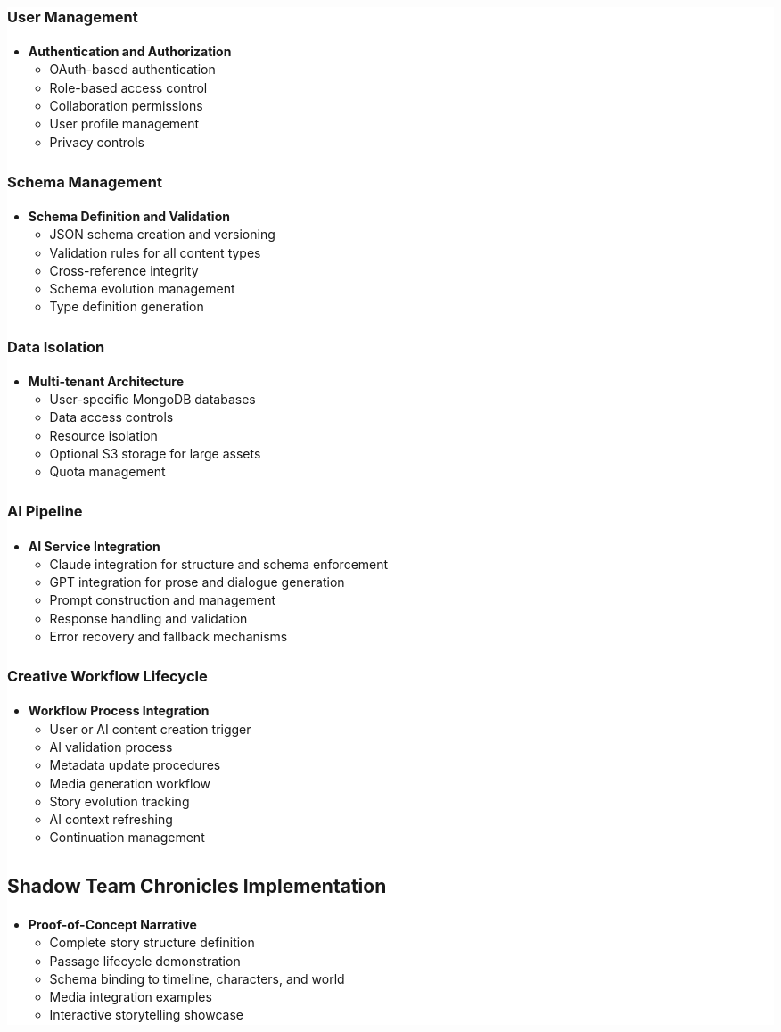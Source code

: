 ### User Management

- **Authentication and Authorization**
  - OAuth-based authentication
  - Role-based access control
  - Collaboration permissions
  - User profile management
  - Privacy controls

### Schema Management

- **Schema Definition and Validation**
  - JSON schema creation and versioning
  - Validation rules for all content types
  - Cross-reference integrity
  - Schema evolution management
  - Type definition generation

### Data Isolation

- **Multi-tenant Architecture**
  - User-specific MongoDB databases
  - Data access controls
  - Resource isolation
  - Optional S3 storage for large assets
  - Quota management

### AI Pipeline

- **AI Service Integration**
  - Claude integration for structure and schema enforcement
  - GPT integration for prose and dialogue generation
  - Prompt construction and management
  - Response handling and validation
  - Error recovery and fallback mechanisms

### Creative Workflow Lifecycle

- **Workflow Process Integration**
  - User or AI content creation trigger
  - AI validation process
  - Metadata update procedures
  - Media generation workflow
  - Story evolution tracking
  - AI context refreshing
  - Continuation management

## Shadow Team Chronicles Implementation

- **Proof-of-Concept Narrative**
  - Complete story structure definition
  - Passage lifecycle demonstration
  - Schema binding to timeline, characters, and world
  - Media integration examples
  - Interactive storytelling showcase
